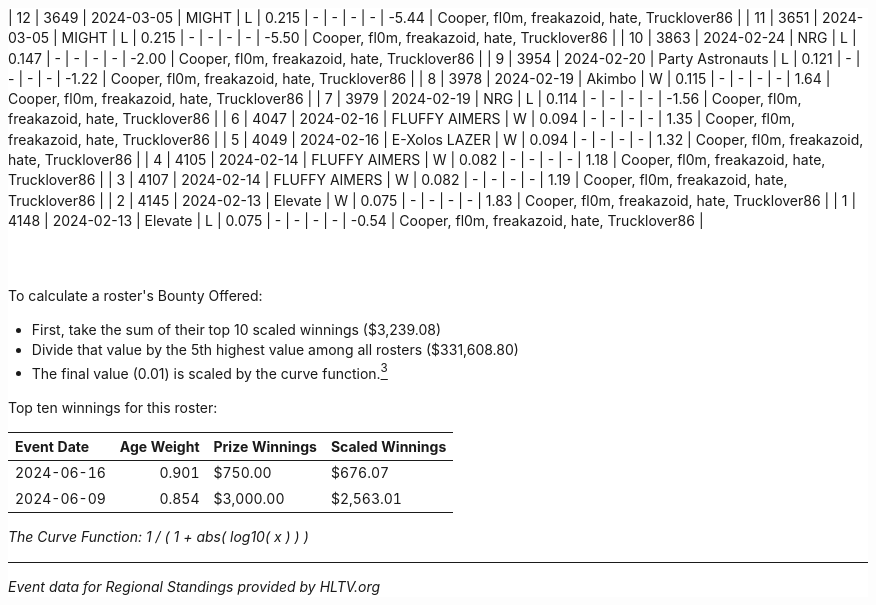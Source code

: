 |           12 |     3649 | 2024-03-05 | MIGHT            | L   | 0.215      | -            | -                | -                | -         |    -5.44 | Cooper, fl0m, freakazoid, hate, Trucklover86   |
|           11 |     3651 | 2024-03-05 | MIGHT            | L   | 0.215      | -            | -                | -                | -         |    -5.50 | Cooper, fl0m, freakazoid, hate, Trucklover86   |
|           10 |     3863 | 2024-02-24 | NRG              | L   | 0.147      | -            | -                | -                | -         |    -2.00 | Cooper, fl0m, freakazoid, hate, Trucklover86   |
|            9 |     3954 | 2024-02-20 | Party Astronauts | L   | 0.121      | -            | -                | -                | -         |    -1.22 | Cooper, fl0m, freakazoid, hate, Trucklover86   |
|            8 |     3978 | 2024-02-19 | Akimbo           | W   | 0.115      | -            | -                | -                | -         |     1.64 | Cooper, fl0m, freakazoid, hate, Trucklover86   |
|            7 |     3979 | 2024-02-19 | NRG              | L   | 0.114      | -            | -                | -                | -         |    -1.56 | Cooper, fl0m, freakazoid, hate, Trucklover86   |
|            6 |     4047 | 2024-02-16 | FLUFFY AIMERS    | W   | 0.094      | -            | -                | -                | -         |     1.35 | Cooper, fl0m, freakazoid, hate, Trucklover86   |
|            5 |     4049 | 2024-02-16 | E-Xolos LAZER    | W   | 0.094      | -            | -                | -                | -         |     1.32 | Cooper, fl0m, freakazoid, hate, Trucklover86   |
|            4 |     4105 | 2024-02-14 | FLUFFY AIMERS    | W   | 0.082      | -            | -                | -                | -         |     1.18 | Cooper, fl0m, freakazoid, hate, Trucklover86   |
|            3 |     4107 | 2024-02-14 | FLUFFY AIMERS    | W   | 0.082      | -            | -                | -                | -         |     1.19 | Cooper, fl0m, freakazoid, hate, Trucklover86   |
|            2 |     4145 | 2024-02-13 | Elevate          | W   | 0.075      | -            | -                | -                | -         |     1.83 | Cooper, fl0m, freakazoid, hate, Trucklover86   |
|            1 |     4148 | 2024-02-13 | Elevate          | L   | 0.075      | -            | -                | -                | -         |    -0.54 | Cooper, fl0m, freakazoid, hate, Trucklover86   |

<br />
<span id="table2"></span><br />
To calculate a roster's Bounty Offered:<br />

- First, take the sum of their top 10 scaled winnings ($3,239.08)
- Divide that value by the 5th highest value among all rosters ($331,608.80)
- The final value (0.01) is scaled by the curve function.[<sup>3</sup>](#curveFunction)

Top ten winnings for this roster:<br />

| Event Date | Age Weight | Prize Winnings | Scaled Winnings |
| :- | -: | :- | :- |
| 2024-06-16 |      0.901 | $750.00        | $676.07         |
| 2024-06-09 |      0.854 | $3,000.00      | $2,563.01       |


<span id="curveFunction"></span>_The Curve Function: 1 / ( 1 + abs( log10( x ) ) )_<br />

---
_Event data for Regional Standings provided by HLTV.org_<br />
